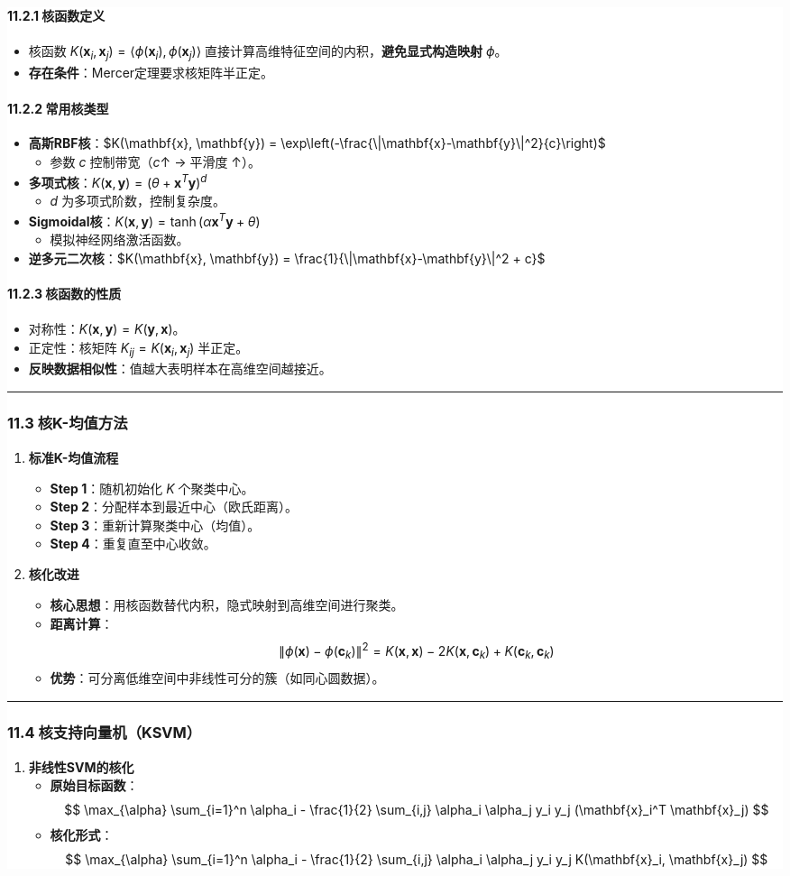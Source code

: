 #### **11.2.1 核函数定义**  
   - 核函数 $K(\mathbf{x}_i, \mathbf{x}_j) = \langle \phi(\mathbf{x}_i), \phi(\mathbf{x}_j) \rangle$ 直接计算高维特征空间的内积，**避免显式构造映射** $\phi$。  
   - **存在条件**：Mercer定理要求核矩阵半正定。  

#### **11.2.2 常用核类型**  
   - **高斯RBF核**：$K(\mathbf{x}, \mathbf{y}) = \exp\left(-\frac{\|\mathbf{x}-\mathbf{y}\|^2}{c}\right)$  
     - 参数 $c$ 控制带宽（$c \uparrow$ → 平滑度 $\uparrow$）。  
   - **多项式核**：$K(\mathbf{x}, \mathbf{y}) = (\theta + \mathbf{x}^T\mathbf{y})^d$  
     - $d$ 为多项式阶数，控制复杂度。  
   - **Sigmoidal核**：$K(\mathbf{x}, \mathbf{y}) = \tanh(\alpha \mathbf{x}^T\mathbf{y} + \theta)$  
     - 模拟神经网络激活函数。  
   - **逆多元二次核**：$K(\mathbf{x}, \mathbf{y}) = \frac{1}{\|\mathbf{x}-\mathbf{y}\|^2 + c}$  

#### **11.2.3 核函数的性质**  
   - 对称性：$K(\mathbf{x}, \mathbf{y}) = K(\mathbf{y}, \mathbf{x})$。  
   - 正定性：核矩阵 $K_{ij} = K(\mathbf{x}_i, \mathbf{x}_j)$ 半正定。  
   - **反映数据相似性**：值越大表明样本在高维空间越接近。  

---

### **11.3 核K-均值方法**  
1. **标准K-均值流程**  
   - **Step 1**：随机初始化 $K$ 个聚类中心。  
   - **Step 2**：分配样本到最近中心（欧氏距离）。  
   - **Step 3**：重新计算聚类中心（均值）。  
   - **Step 4**：重复直至中心收敛。  

2. **核化改进**  
   - **核心思想**：用核函数替代内积，隐式映射到高维空间进行聚类。  
   - **距离计算**：  
     $$
     \|\phi(\mathbf{x}) - \phi(\mathbf{c}_k)\|^2 = K(\mathbf{x}, \mathbf{x}) - 2K(\mathbf{x}, \mathbf{c}_k) + K(\mathbf{c}_k, \mathbf{c}_k)
     $$  
   - **优势**：可分离低维空间中非线性可分的簇（如同心圆数据）。  


---

### **11.4 核支持向量机（KSVM）**  
1. **非线性SVM的核化**  
   - **原始目标函数**：  
     $$
     \max_{\alpha} \sum_{i=1}^n \alpha_i - \frac{1}{2} \sum_{i,j} \alpha_i \alpha_j y_i y_j (\mathbf{x}_i^T \mathbf{x}_j)
     $$  
   - **核化形式**：  
     $$
     \max_{\alpha} \sum_{i=1}^n \alpha_i - \frac{1}{2} \sum_{i,j} \alpha_i \alpha_j y_i y_j K(\mathbf{x}_i, \mathbf{x}_j)
     $$  
